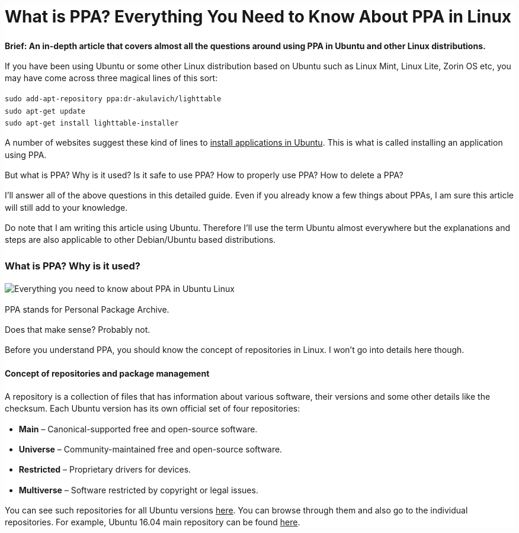 [#]: collector: (lujun9972)
[#]: translator: (jlztan)
[#]: reviewer: ( )
[#]: publisher: ( )
[#]: url: ( )
[#]: subject: (What is PPA? Everything You Need to Know About PPA in Linux)
[#]: via: (https://itsfoss.com/ppa-guide/)
[#]: author: (Abhishek Prakash  https://itsfoss.com/author/abhishek/)

What is PPA? Everything You Need to Know About PPA in Linux
======

**Brief: An in-depth article that covers almost all the questions around using PPA in Ubuntu and other Linux distributions.**

If you have been using Ubuntu or some other Linux distribution based on Ubuntu such as Linux Mint, Linux Lite, Zorin OS etc, you may have come across three magical lines of this sort:

```
sudo add-apt-repository ppa:dr-akulavich/lighttable
sudo apt-get update
sudo apt-get install lighttable-installer
```

A number of websites suggest these kind of lines to [install applications in Ubuntu][1]. This is what is called installing an application using PPA.

But what is PPA? Why is it used? Is it safe to use PPA? How to properly use PPA? How to delete a PPA?

I’ll answer all of the above questions in this detailed guide. Even if you already know a few things about PPAs, I am sure this article will still add to your knowledge.

Do note that I am writing this article using Ubuntu. Therefore I’ll use the term Ubuntu almost everywhere but the explanations and steps are also applicable to other Debian/Ubuntu based distributions.

### What is PPA? Why is it used?

![Everything you need to know about PPA in Ubuntu Linux][2]

PPA stands for Personal Package Archive.

Does that make sense? Probably not.

Before you understand PPA, you should know the concept of repositories in Linux. I won’t go into details here though.

#### Concept of repositories and package management

A repository is a collection of files that has information about various software, their versions and some other details like the checksum. Each Ubuntu version has its own official set of four repositories:

  * **Main** – Canonical-supported free and open-source software.

  * **Universe** – Community-maintained free and open-source software.

  * **Restricted** – Proprietary drivers for devices.

  * **Multiverse** – Software restricted by copyright or legal issues.




You can see such repositories for all Ubuntu versions [here][3]. You can browse through them and also go to the individual repositories. For example, Ubuntu 16.04 main repository can be found [here][4].


[a]: https://itsfoss.com/author/abhishek/
[b]: https://github.com/lujun9972
[1]: https://itsfoss.com/remove-install-software-ubuntu/
[2]: https://i1.wp.com/itsfoss.com/wp-content/uploads/2018/12/what-is-ppa.png?resize=800%2C450&ssl=1
[3]: http://archive.ubuntu.com/ubuntu/dists/
[4]: http://archive.ubuntu.com/ubuntu/dists/xenial/main/
[5]: https://wiki.debian.org/Apt
[6]: https://itsfoss.com/apt-command-guide/
[7]: https://launchpad.net/ubuntu/+ppas
[8]: https://i2.wp.com/itsfoss.com/wp-content/uploads/2018/01/ppa-sources-list-files.png?resize=800%2C259&ssl=1
[9]: https://i1.wp.com/itsfoss.com/wp-content/uploads/2018/01/content-of-ppa-list.png?ssl=1
[10]: https://itsfoss.com/install-software-from-source-code/
[11]: https://itsfoss.com/how-to-know-ubuntu-unity-version/
[12]: https://i1.wp.com/itsfoss.com/wp-content/uploads/2017/12/verify-ppa-availibility-version.jpg?resize=800%2C481&ssl=1
[13]: https://launchpad.net/
[14]: https://itsfoss.com/failed-to-download-repository-information-ubuntu-13-04/
[15]: https://i1.wp.com/itsfoss.com/wp-content/uploads/2013/04/Failed-to-download-repository-information-Ubuntu-13.04.png?ssl=1
[16]: https://i2.wp.com/itsfoss.com/wp-content/uploads/2018/12/deb-from-ppa.jpg?resize=800%2C483&ssl=1
[17]: https://i2.wp.com/itsfoss.com/wp-content/uploads/2018/12/deb-from-ppa-2.jpg?resize=800%2C477&ssl=1
[18]: https://itsfoss.com/gdebi-default-ubuntu-software-center/
[19]: https://itsfoss.com/how-to-remove-or-delete-ppas-quick-tip/
[20]: https://i1.wp.com/itsfoss.com/wp-content/uploads/2018/01/ppa-synaptic-manager.jpeg?resize=800%2C394&ssl=1
[21]: https://i2.wp.com/itsfoss.com/wp-content/uploads/2012/08/Delete-a-PPA.jpeg?ssl=1
